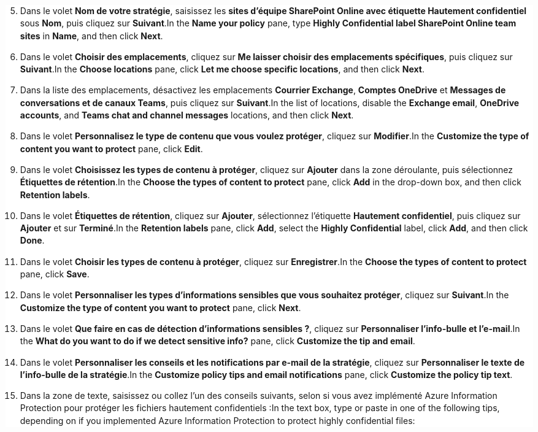 5. <span data-ttu-id="646e8-313">Dans le volet **Nom de votre stratégie**, saisissez les **sites d’équipe SharePoint Online avec étiquette Hautement confidentiel** sous **Nom**, puis cliquez sur **Suivant**.</span><span class="sxs-lookup"><span data-stu-id="646e8-313">In the **Name your policy** pane, type **Highly Confidential label SharePoint Online team sites** in **Name**, and then click **Next**.</span></span>
    
6. <span data-ttu-id="646e8-314">Dans le volet **Choisir des emplacements**, cliquez sur **Me laisser choisir des emplacements spécifiques**, puis cliquez sur **Suivant**.</span><span class="sxs-lookup"><span data-stu-id="646e8-314">In the **Choose locations** pane, click **Let me choose specific locations**, and then click **Next**.</span></span>
    
7. <span data-ttu-id="646e8-315">Dans la liste des emplacements, désactivez les emplacements **Courrier Exchange**, **Comptes OneDrive** et **Messages de conversations et de canaux Teams**, puis cliquez sur **Suivant**.</span><span class="sxs-lookup"><span data-stu-id="646e8-315">In the list of locations, disable the **Exchange email**, **OneDrive accounts**, and **Teams chat and channel messages** locations, and then click **Next**.</span></span>
    
8. <span data-ttu-id="646e8-316">Dans le volet **Personnalisez le type de contenu que vous voulez protéger**, cliquez sur **Modifier**.</span><span class="sxs-lookup"><span data-stu-id="646e8-316">In the **Customize the type of content you want to protect** pane, click **Edit**.</span></span>
    
9. <span data-ttu-id="646e8-317">Dans le volet **Choisissez les types de contenu à protéger**, cliquez sur **Ajouter** dans la zone déroulante, puis sélectionnez **Étiquettes de rétention**.</span><span class="sxs-lookup"><span data-stu-id="646e8-317">In the **Choose the types of content to protect** pane, click **Add** in the drop-down box, and then click **Retention labels**.</span></span>
    
10. <span data-ttu-id="646e8-318">Dans le volet **Étiquettes de rétention**, cliquez sur **Ajouter**, sélectionnez l’étiquette **Hautement confidentiel**, puis cliquez sur **Ajouter** et sur **Terminé**.</span><span class="sxs-lookup"><span data-stu-id="646e8-318">In the **Retention labels** pane, click **Add**, select the **Highly Confidential** label, click **Add**, and then click **Done**.</span></span>
    
11. <span data-ttu-id="646e8-319">Dans le volet **Choisir les types de contenu à protéger**, cliquez sur **Enregistrer**.</span><span class="sxs-lookup"><span data-stu-id="646e8-319">In the **Choose the types of content to protect** pane, click **Save**.</span></span>
    
12. <span data-ttu-id="646e8-320">Dans le volet **Personnaliser les types d’informations sensibles que vous souhaitez protéger**, cliquez sur **Suivant**.</span><span class="sxs-lookup"><span data-stu-id="646e8-320">In the **Customize the type of content you want to protect** pane, click **Next**.</span></span>

13. <span data-ttu-id="646e8-321">Dans le volet **Que faire en cas de détection d’informations sensibles ?**, cliquez sur **Personnaliser l’info-bulle et l’e-mail**.</span><span class="sxs-lookup"><span data-stu-id="646e8-321">In the **What do you want to do if we detect sensitive info?** pane, click **Customize the tip and email**.</span></span>
    
14. <span data-ttu-id="646e8-322">Dans le volet **Personnaliser les conseils et les notifications par e-mail de la stratégie**, cliquez sur **Personnaliser le texte de l’info-bulle de la stratégie**.</span><span class="sxs-lookup"><span data-stu-id="646e8-322">In the **Customize policy tips and email notifications** pane, click **Customize the policy tip text**.</span></span>
    
15. <span data-ttu-id="646e8-323">Dans la zone de texte, saisissez ou collez l’un des conseils suivants, selon si vous avez implémenté Azure Information Protection pour protéger les fichiers hautement confidentiels :</span><span class="sxs-lookup"><span data-stu-id="646e8-323">In the text box, type or paste in one of the following tips, depending on if you implemented Azure Information Protection to protect highly confidential files:</span></span>
    